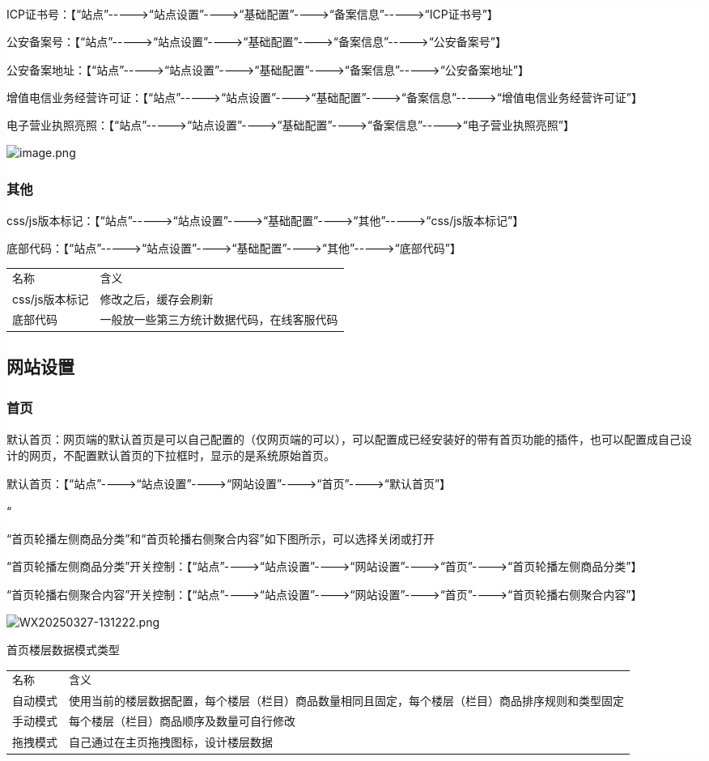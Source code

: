 ICP证书号：【“站点”----->“站点设置”---->“基础配置”---->“备案信息”----->“ICP证书号”】

公安备案号：【“站点”----->“站点设置”---->“基础配置”---->“备案信息”----->“公安备案号”】

公安备案地址：【“站点”----->“站点设置”---->“基础配置”---->“备案信息”----->“公安备案地址”】

增值电信业务经营许可证：【“站点”----->“站点设置”---->“基础配置”---->“备案信息”----->“增值电信业务经营许可证”】

电子营业执照亮照：【“站点”----->“站点设置”---->“基础配置”---->“备案信息”----->“电子营业执照亮照”】

  

  

![image.png](https://cdn.jsdelivr.net/gh/otxtdb/txtdb@master/_txtdbpic/592f598abcf99b1136cda24b7d2e9571_MD5.png)



### 其他

css/js版本标记：【“站点”----->“站点设置”---->“基础配置”---->“其他”----->“css/js版本标记”】

底部代码：【“站点”----->“站点设置”---->“基础配置”---->“其他”----->“底部代码”】

  

|   |   |
|---|---|
|名称|含义|
|css/js版本标记|修改之后，缓存会刷新|
|底部代码|一般放一些第三方统计数据代码，在线客服代码|



## 网站设置

### 首页  

默认首页：网页端的默认首页是可以自己配置的（仅网页端的可以），可以配置成已经安装好的带有首页功能的插件，也可以配置成自己设计的网页，不配置默认首页的下拉框时，显示的是系统原始首页。

默认首页：【“站点”---->“站点设置”---->“网站设置”---->“首页”---->“默认首页”】

  

“

  

“首页轮播左侧商品分类”和“首页轮播右侧聚合内容”如下图所示，可以选择关闭或打开

“首页轮播左侧商品分类”开关控制：【“站点”---->“站点设置”---->“网站设置”---->“首页”---->“首页轮播左侧商品分类”】

“首页轮播右侧聚合内容”开关控制：【“站点”---->“站点设置”---->“网站设置”---->“首页”---->“首页轮播右侧聚合内容”】

![WX20250327-131222.png](https://cdn.jsdelivr.net/gh/otxtdb/txtdb@master/_txtdbpic/fc4f804e416f7b5c20f647343e05b13f_MD5.png)

  

首页楼层数据模式类型  

|   |   |
|---|---|
|名称|含义|
|自动模式|使用当前的楼层数据配置，每个楼层（栏目）商品数量相同且固定，每个楼层（栏目）商品排序规则和类型固定|
|手动模式|每个楼层（栏目）商品顺序及数量可自行修改|
|拖拽模式|自己通过在主页拖拽图标，设计楼层数据|
